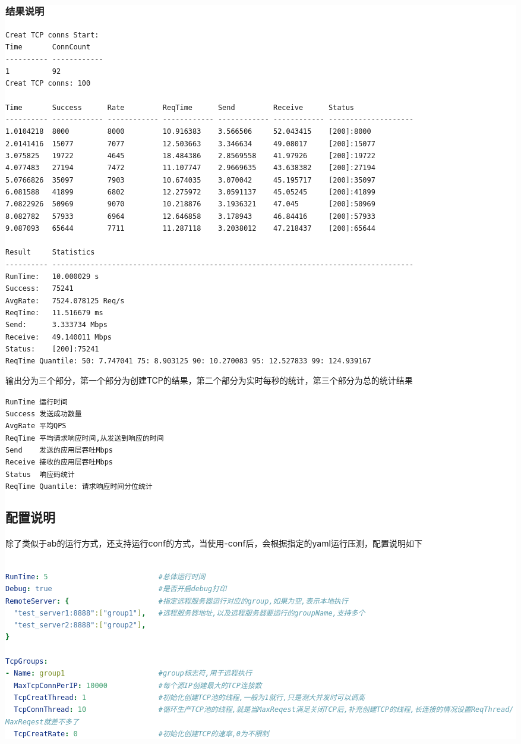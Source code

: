 
### 结果说明

```shell
Creat TCP conns Start:
Time       ConnCount   
---------- ------------
1          92          
Creat TCP conns: 100

Time       Success      Rate         ReqTime      Send         Receive      Status              
---------- ------------ ------------ ------------ ------------ ------------ --------------------
1.0104218  8000         8000         10.916383    3.566506     52.043415    [200]:8000          
2.0141416  15077        7077         12.503663    3.346634     49.08017     [200]:15077         
3.075825   19722        4645         18.484386    2.8569558    41.97926     [200]:19722         
4.077483   27194        7472         11.107747    2.9669635    43.638382    [200]:27194         
5.0766826  35097        7903         10.674035    3.070042     45.195717    [200]:35097         
6.081588   41899        6802         12.275972    3.0591137    45.05245     [200]:41899         
7.0822926  50969        9070         10.218876    3.1936321    47.045       [200]:50969         
8.082782   57933        6964         12.646858    3.178943     46.84416     [200]:57933         
9.087093   65644        7711         11.287118    3.2038012    47.218437    [200]:65644         

Result     Statistics                                                                           
---------- -------------------------------------------------------------------------------------
RunTime:   10.000029 s                                                                          
Success:   75241                                                                                
AvgRate:   7524.078125 Req/s                                                                    
ReqTime:   11.516679 ms                                                                         
Send:      3.333734 Mbps                                                                        
Receive:   49.140011 Mbps                                                                       
Status:    [200]:75241                                                                          
ReqTime Quantile: 50: 7.747041 75: 8.903125 90: 10.270083 95: 12.527833 99: 124.939167 
```
输出分为三个部分，第一个部分为创建TCP的结果，第二个部分为实时每秒的统计，第三个部分为总的统计结果
```
RunTime 运行时间
Success 发送成功数量
AvgRate 平均QPS
ReqTime 平均请求响应时间,从发送到响应的时间
Send    发送的应用层吞吐Mbps
Receive 接收的应用层吞吐Mbps
Status  响应码统计
ReqTime Quantile: 请求响应时间分位统计
```

## 配置说明

除了类似于ab的运行方式，还支持运行conf的方式，当使用-conf后，会根据指定的yaml运行压测，配置说明如下

```yaml

RunTime: 5                          #总体运行时间           
Debug: true                         #是否开启debug打印
RemoteServer: {                     #指定远程服务器运行对应的group,如果为空,表示本地执行
  "test_server1:8888":["group1"],   #远程服务器地址,以及远程服务器要运行的groupName,支持多个
  "test_server2:8888":["group2"],
}

TcpGroups:              
- Name: group1                      #group标志符,用于远程执行
  MaxTcpConnPerIP: 10000            #每个源IP创建最大的TCP连接数
  TcpCreatThread: 1                 #初始化创建TCP池的线程,一般为1就行,只是测大并发时可以调高
  TcpConnThread: 10                 #循环生产TCP池的线程,就是当MaxReqest满足关闭TCP后,补充创建TCP的线程,长连接的情况设置ReqThread/MaxReqest就差不多了
  TcpCreatRate: 0                   #初始化创建TCP的速率,0为不限制
```